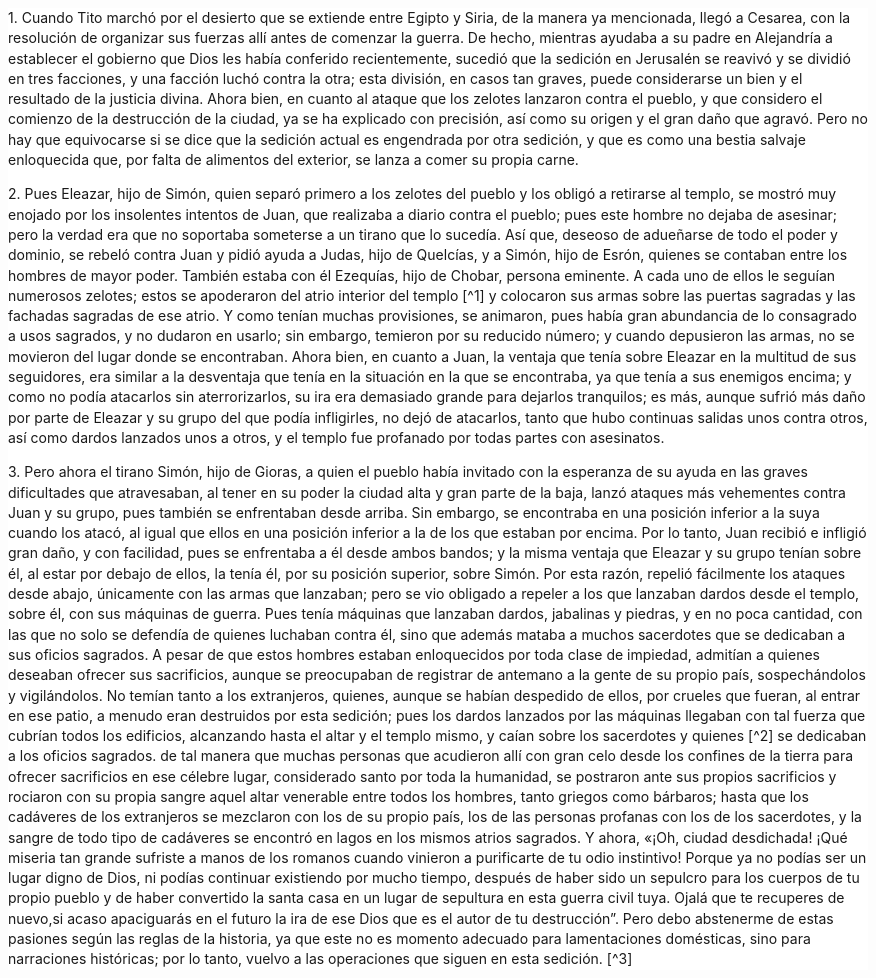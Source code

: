 <a id="v1_1"></a>1\. Cuando Tito marchó por el desierto que se extiende entre Egipto y Siria, de la manera ya mencionada, llegó a Cesarea, con la resolución de organizar sus fuerzas allí antes de comenzar la guerra. De hecho, mientras ayudaba a su padre en Alejandría a establecer el gobierno que Dios les había conferido recientemente, sucedió que la sedición en Jerusalén se reavivó y se dividió en tres facciones, y una facción luchó contra la otra; esta división, en casos tan graves, puede considerarse un bien y el resultado de la justicia divina. Ahora bien, en cuanto al ataque que los zelotes lanzaron contra el pueblo, y que considero el comienzo de la destrucción de la ciudad, ya se ha explicado con precisión, así como su origen y el gran daño que agravó. Pero no hay que equivocarse si se dice que la sedición actual es engendrada por otra sedición, y que es como una bestia salvaje enloquecida que, por falta de alimentos del exterior, se lanza a comer su propia carne.

<a id="v1_2"></a>2\. Pues Eleazar, hijo de Simón, quien separó primero a los zelotes del pueblo y los obligó a retirarse al templo, se mostró muy enojado por los insolentes intentos de Juan, que realizaba a diario contra el pueblo; pues este hombre no dejaba de asesinar; pero la verdad era que no soportaba someterse a un tirano que lo sucedía. Así que, deseoso de adueñarse de todo el poder y dominio, se rebeló contra Juan y pidió ayuda a Judas, hijo de Quelcías, y a Simón, hijo de Esrón, quienes se contaban entre los hombres de mayor poder. También estaba con él Ezequías, hijo de Chobar, persona eminente. A cada uno de ellos le seguían numerosos zelotes; estos se apoderaron del atrio interior del templo [^1] y colocaron sus armas sobre las puertas sagradas y las fachadas sagradas de ese atrio. Y como tenían muchas provisiones, se animaron, pues había gran abundancia de lo consagrado a usos sagrados, y no dudaron en usarlo; sin embargo, temieron por su reducido número; y cuando depusieron las armas, no se movieron del lugar donde se encontraban. Ahora bien, en cuanto a Juan, la ventaja que tenía sobre Eleazar en la multitud de sus seguidores, era similar a la desventaja que tenía en la situación en la que se encontraba, ya que tenía a sus enemigos encima; y como no podía atacarlos sin aterrorizarlos, su ira era demasiado grande para dejarlos tranquilos; es más, aunque sufrió más daño por parte de Eleazar y su grupo del que podía infligirles, no dejó de atacarlos, tanto que hubo continuas salidas unos contra otros, así como dardos lanzados unos a otros, y el templo fue profanado por todas partes con asesinatos.

<a id="v1_3"></a>3\. Pero ahora el tirano Simón, hijo de Gioras, a quien el pueblo había invitado con la esperanza de su ayuda en las graves dificultades que atravesaban, al tener en su poder la ciudad alta y gran parte de la baja, lanzó ataques más vehementes contra Juan y su grupo, pues también se enfrentaban desde arriba. Sin embargo, se encontraba en una posición inferior a la suya cuando los atacó, al igual que ellos en una posición inferior a la de los que estaban por encima. Por lo tanto, Juan recibió e infligió gran daño, y con facilidad, pues se enfrentaba a él desde ambos bandos; y la misma ventaja que Eleazar y su grupo tenían sobre él, al estar por debajo de ellos, la tenía él, por su posición superior, sobre Simón. Por esta razón, repelió fácilmente los ataques desde abajo, únicamente con las armas que lanzaban; pero se vio obligado a repeler a los que lanzaban dardos desde el templo, sobre él, con sus máquinas de guerra. Pues tenía máquinas que lanzaban dardos, jabalinas y piedras, y en no poca cantidad, con las que no solo se defendía de quienes luchaban contra él, sino que además mataba a muchos sacerdotes que se dedicaban a sus oficios sagrados. A pesar de que estos hombres estaban enloquecidos por toda clase de impiedad, admitían a quienes deseaban ofrecer sus sacrificios, aunque se preocupaban de registrar de antemano a la gente de su propio país, sospechándolos y vigilándolos. No temían tanto a los extranjeros, quienes, aunque se habían despedido de ellos, por crueles que fueran, al entrar en ese patio, a menudo eran destruidos por esta sedición; pues los dardos lanzados por las máquinas llegaban con tal fuerza que cubrían todos los edificios, alcanzando hasta el altar y el templo mismo, y caían sobre los sacerdotes y quienes [^2] se dedicaban a los oficios sagrados. de tal manera que muchas personas que acudieron allí con gran celo desde los confines de la tierra para ofrecer sacrificios en ese célebre lugar, considerado santo por toda la humanidad, se postraron ante sus propios sacrificios y rociaron con su propia sangre aquel altar venerable entre todos los hombres, tanto griegos como bárbaros; hasta que los cadáveres de los extranjeros se mezclaron con los de su propio país, los de las personas profanas con los de los sacerdotes, y la sangre de todo tipo de cadáveres se encontró en lagos en los mismos atrios sagrados. Y ahora, «¡Oh, ciudad desdichada! ¡Qué miseria tan grande sufriste a manos de los romanos cuando vinieron a purificarte de tu odio instintivo! Porque ya no podías ser un lugar digno de Dios, ni podías continuar existiendo por mucho tiempo, después de haber sido un sepulcro para los cuerpos de tu propio pueblo y de haber convertido la santa casa en un lugar de sepultura en esta guerra civil tuya. Ojalá que te recuperes de nuevo,si acaso apaciguarás en el futuro la ira de ese Dios que es el autor de tu destrucción”. Pero debo abstenerme de estas pasiones según las reglas de la historia, ya que este no es momento adecuado para lamentaciones domésticas, sino para narraciones históricas; por lo tanto, vuelvo a las operaciones que siguen en esta sedición. [^3]
